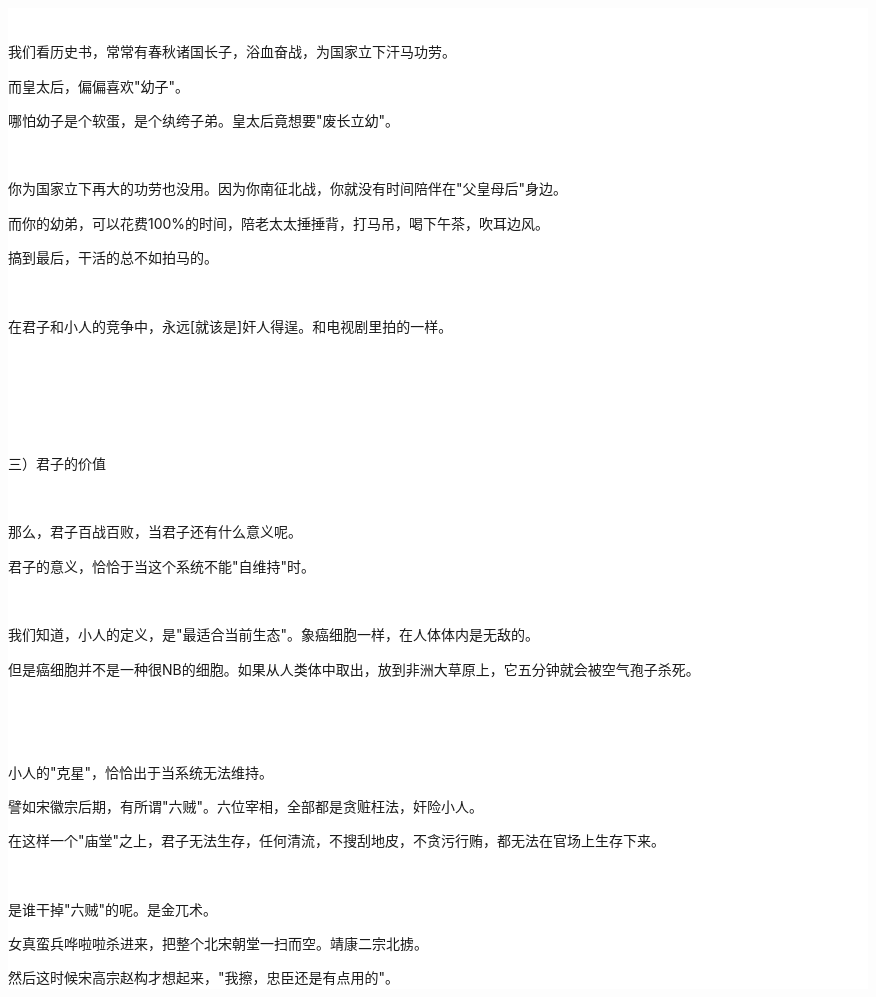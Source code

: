  

我们看历史书，常常有春秋诸国长子，浴血奋战，为国家立下汗马功劳。

而皇太后，偏偏喜欢"幼子"。

哪怕幼子是个软蛋，是个纨绔子弟。皇太后竟想要"废长立幼"。

 

你为国家立下再大的功劳也没用。因为你南征北战，你就没有时间陪伴在"父皇母后"身边。

而你的幼弟，可以花费100%的时间，陪老太太捶捶背，打马吊，喝下午茶，吹耳边风。

搞到最后，干活的总不如拍马的。

 

在君子和小人的竞争中，永远[就该是]奸人得逞。和电视剧里拍的一样。

 

 

 

三）君子的价值

 

那么，君子百战百败，当君子还有什么意义呢。

君子的意义，恰恰于当这个系统不能"自维持"时。

 

我们知道，小人的定义，是"最适合当前生态"。象癌细胞一样，在人体体内是无敌的。

但是癌细胞并不是一种很NB的细胞。如果从人类体中取出，放到非洲大草原上，它五分钟就会被空气孢子杀死。

 

 

小人的"克星"，恰恰出于当系统无法维持。

譬如宋徽宗后期，有所谓"六贼"。六位宰相，全部都是贪赃枉法，奸险小人。

在这样一个"庙堂"之上，君子无法生存，任何清流，不搜刮地皮，不贪污行贿，都无法在官场上生存下来。

 

是谁干掉"六贼"的呢。是金兀术。

女真蛮兵哗啦啦杀进来，把整个北宋朝堂一扫而空。靖康二宗北掳。

然后这时候宋高宗赵构才想起来，"我擦，忠臣还是有点用的"。
